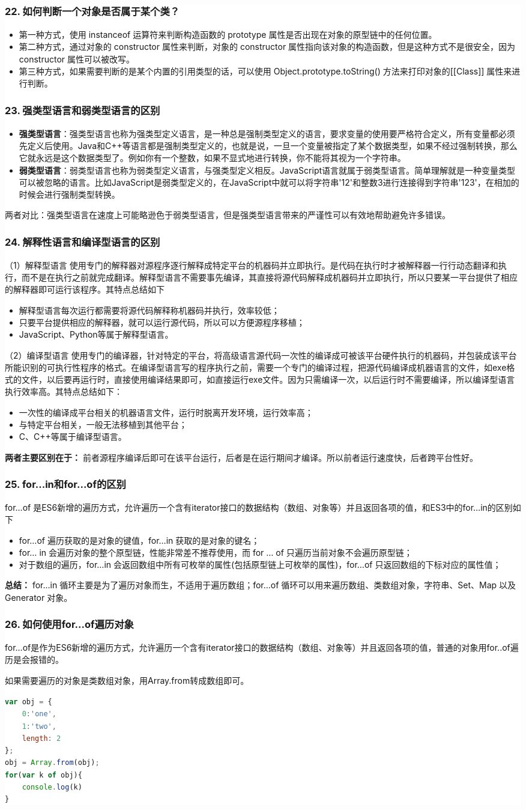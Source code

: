 ### 22. 如何判断一个对象是否属于某个类？

- 第一种方式，使用 instanceof 运算符来判断构造函数的 prototype 属性是否出现在对象的原型链中的任何位置。
- 第二种方式，通过对象的 constructor 属性来判断，对象的 constructor 属性指向该对象的构造函数，但是这种方式不是很安全，因为 constructor 属性可以被改写。
- 第三种方式，如果需要判断的是某个内置的引用类型的话，可以使用 Object.prototype.toString() 方法来打印对象的[[Class]] 属性来进行判断。

### 23. 强类型语言和弱类型语言的区别

- **强类型语言**：强类型语言也称为强类型定义语言，是一种总是强制类型定义的语言，要求变量的使用要严格符合定义，所有变量都必须先定义后使用。Java和C++等语言都是强制类型定义的，也就是说，一旦一个变量被指定了某个数据类型，如果不经过强制转换，那么它就永远是这个数据类型了。例如你有一个整数，如果不显式地进行转换，你不能将其视为一个字符串。
- **弱类型语言**：弱类型语言也称为弱类型定义语言，与强类型定义相反。JavaScript语言就属于弱类型语言。简单理解就是一种变量类型可以被忽略的语言。比如JavaScript是弱类型定义的，在JavaScript中就可以将字符串'12'和整数3进行连接得到字符串'123'，在相加的时候会进行强制类型转换。

两者对比：强类型语言在速度上可能略逊色于弱类型语言，但是强类型语言带来的严谨性可以有效地帮助避免许多错误。

### 24. 解释性语言和编译型语言的区别

（1）解释型语言 使用专门的解释器对源程序逐行解释成特定平台的机器码并立即执行。是代码在执行时才被解释器一行行动态翻译和执行，而不是在执行之前就完成翻译。解释型语言不需要事先编译，其直接将源代码解释成机器码并立即执行，所以只要某一平台提供了相应的解释器即可运行该程序。其特点总结如下

- 解释型语言每次运行都需要将源代码解释称机器码并执行，效率较低；
- 只要平台提供相应的解释器，就可以运行源代码，所以可以方便源程序移植；
- JavaScript、Python等属于解释型语言。

（2）编译型语言 使用专门的编译器，针对特定的平台，将高级语言源代码一次性的编译成可被该平台硬件执行的机器码，并包装成该平台所能识别的可执行性程序的格式。在编译型语言写的程序执行之前，需要一个专门的编译过程，把源代码编译成机器语言的文件，如exe格式的文件，以后要再运行时，直接使用编译结果即可，如直接运行exe文件。因为只需编译一次，以后运行时不需要编译，所以编译型语言执行效率高。其特点总结如下：

- 一次性的编译成平台相关的机器语言文件，运行时脱离开发环境，运行效率高；
- 与特定平台相关，一般无法移植到其他平台；
- C、C++等属于编译型语言。

**两者主要区别在于：** 前者源程序编译后即可在该平台运行，后者是在运行期间才编译。所以前者运行速度快，后者跨平台性好。

### 25. for...in和for...of的区别

for…of 是ES6新增的遍历方式，允许遍历一个含有iterator接口的数据结构（数组、对象等）并且返回各项的值，和ES3中的for…in的区别如下

- for…of 遍历获取的是对象的键值，for…in 获取的是对象的键名；
- for… in 会遍历对象的整个原型链，性能非常差不推荐使用，而 for … of 只遍历当前对象不会遍历原型链；
- 对于数组的遍历，for…in 会返回数组中所有可枚举的属性(包括原型链上可枚举的属性)，for…of 只返回数组的下标对应的属性值；

**总结：** for...in 循环主要是为了遍历对象而生，不适用于遍历数组；for...of 循环可以用来遍历数组、类数组对象，字符串、Set、Map 以及 Generator 对象。

### 26. 如何使用for...of遍历对象

for…of是作为ES6新增的遍历方式，允许遍历一个含有iterator接口的数据结构（数组、对象等）并且返回各项的值，普通的对象用for..of遍历是会报错的。

如果需要遍历的对象是类数组对象，用Array.from转成数组即可。

```javascript
var obj = {
    0:'one',
    1:'two',
    length: 2
};
obj = Array.from(obj);
for(var k of obj){
    console.log(k)
}
```
